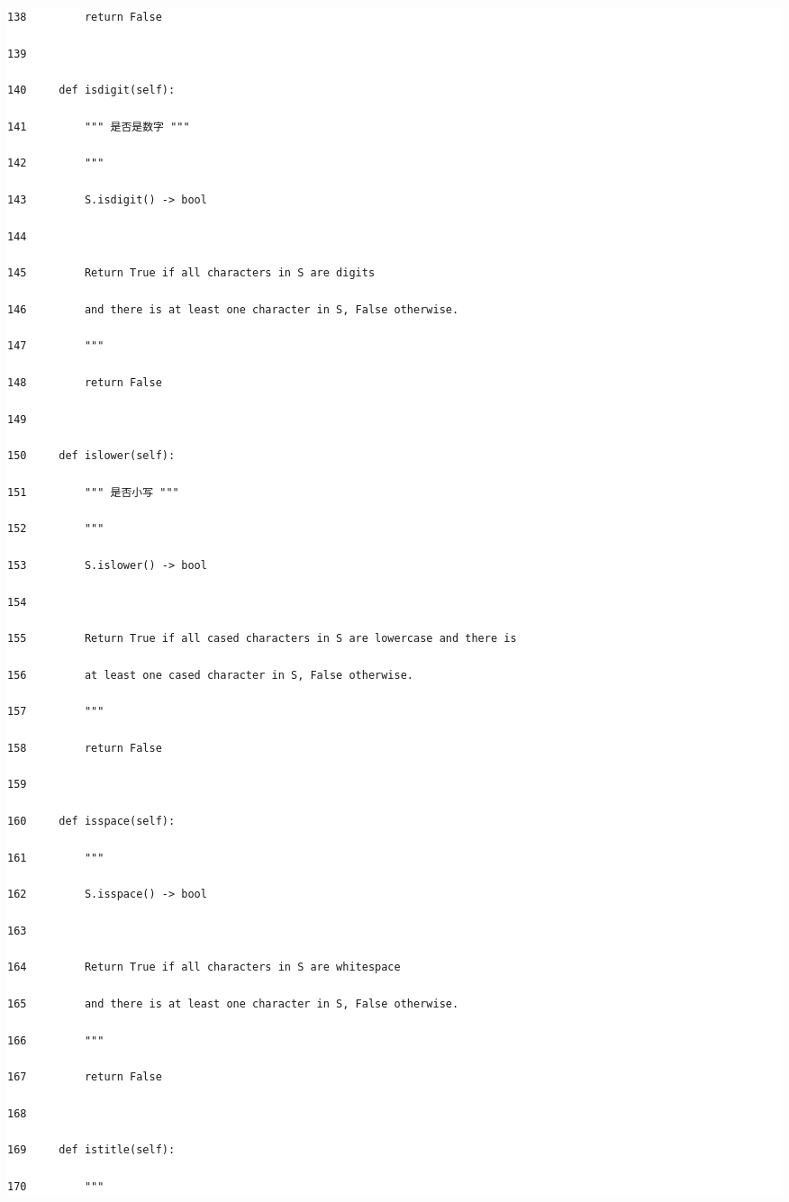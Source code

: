     138         return False

    139 

    140     def isdigit(self):  

    141         """ 是否是数字 """

    142         """

    143         S.isdigit() -> bool

    144         

    145         Return True if all characters in S are digits

    146         and there is at least one character in S, False otherwise.

    147         """

    148         return False

    149 

    150     def islower(self):  

    151         """ 是否小写 """

    152         """

    153         S.islower() -> bool

    154         

    155         Return True if all cased characters in S are lowercase and there is

    156         at least one cased character in S, False otherwise.

    157         """

    158         return False

    159 

    160     def isspace(self):  

    161         """

    162         S.isspace() -> bool

    163         

    164         Return True if all characters in S are whitespace

    165         and there is at least one character in S, False otherwise.

    166         """

    167         return False

    168 

    169     def istitle(self):  

    170         """
